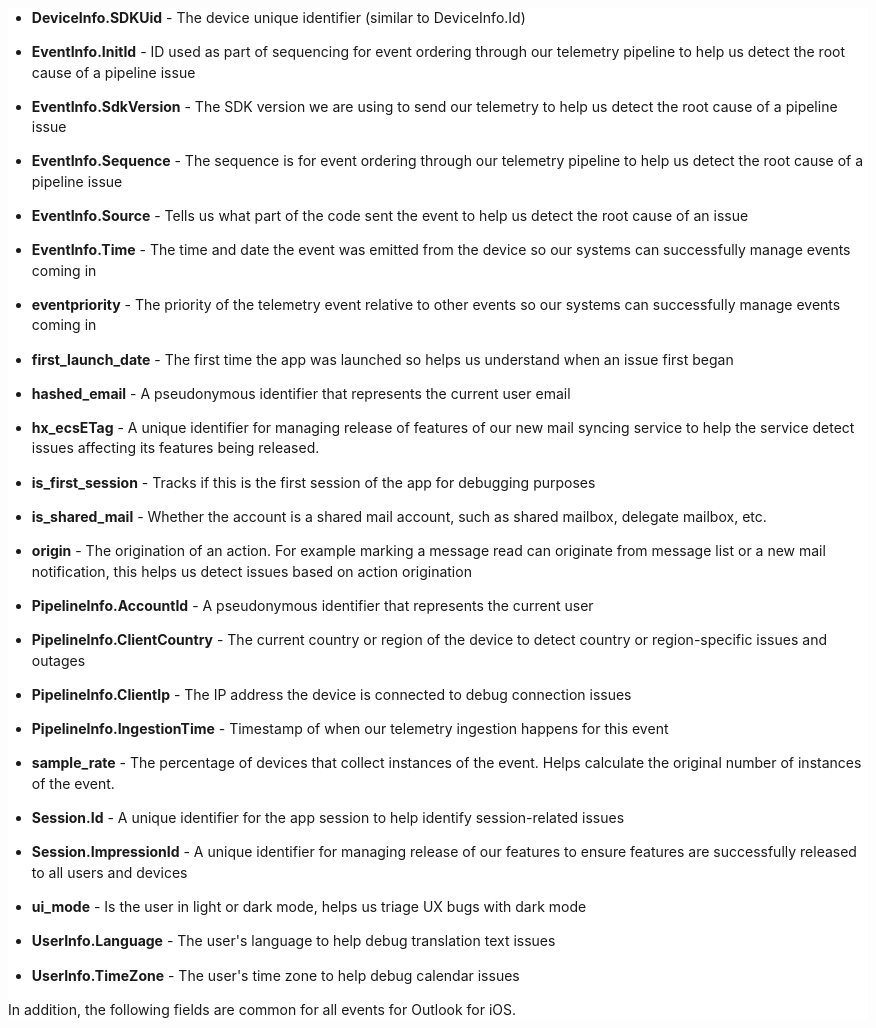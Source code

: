 - **DeviceInfo.SDKUid** - The device unique identifier (similar to DeviceInfo.Id)

- **EventInfo.InitId** - ID used as part of sequencing for event ordering through our telemetry pipeline to help us detect the root cause of a pipeline issue

- **EventInfo.SdkVersion** - The SDK version we are using to send our telemetry to help us detect the root cause of a pipeline issue

- **EventInfo.Sequence** - The sequence is for event ordering through our telemetry pipeline to help us detect the root cause of a pipeline issue

- **EventInfo.Source** - Tells us what part of the code sent the event to help us detect the root cause of an issue

- **EventInfo.Time** - The time and date the event was emitted from the device so our systems can successfully manage events coming in

- **eventpriority** - The priority of the telemetry event relative to other events so our systems can successfully manage events coming in

- **first_launch_date** - The first time the app was launched so helps us understand when an issue first began

- **hashed_email** - A pseudonymous identifier that represents the current user email

- **hx_ecsETag** - A unique identifier for managing release of features of our new mail syncing service to help the service detect issues affecting its features being released.

- **is_first_session** - Tracks if this is the first session of the app for debugging purposes

- **is_shared_mail** - Whether the account is a shared mail account, such as shared mailbox, delegate mailbox, etc.

- **origin** - The origination of an action. For example marking a message read can originate from message list or a new mail notification, this helps us detect issues based on action origination

- **PipelineInfo.AccountId** - A pseudonymous identifier that represents the current user

- **PipelineInfo.ClientCountry** - The current country or region of the device to detect country or region-specific issues and outages

- **PipelineInfo.ClientIp** - The IP address the device is connected to debug connection issues

- **PipelineInfo.IngestionTime** - Timestamp of when our telemetry ingestion happens for this event

- **sample_rate** - The percentage of devices that collect instances of the event. Helps calculate the original number of instances of the event.

- **Session.Id** - A unique identifier for the app session to help identify session-related issues

- **Session.ImpressionId** - A unique identifier for managing release of our features to ensure features are successfully released to all users and devices

- **ui_mode** - Is the user in light or dark mode, helps us triage UX bugs with dark mode

- **UserInfo.Language** - The user's language to help debug translation text issues

- **UserInfo.TimeZone** - The user's time zone to help debug calendar issues


In addition, the following fields are common for all events for Outlook for iOS.
